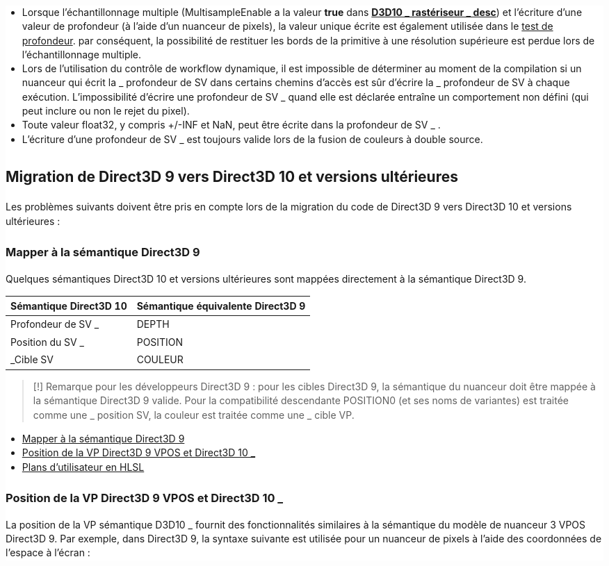 - Lorsque l’échantillonnage multiple (MultisampleEnable a la valeur **true** dans [**D3D10 \_ rastériseur \_ desc**](/windows/win32/api/d3d10/ns-d3d10-d3d10_rasterizer_desc)) et l’écriture d’une valeur de profondeur (à l’aide d’un nuanceur de pixels), la valeur unique écrite est également utilisée dans le [test de profondeur](../direct3d11/d3d10-graphics-programming-guide-depth-stencil.md). par conséquent, la possibilité de restituer les bords de la primitive à une résolution supérieure est perdue lors de l’échantillonnage multiple.
- Lors de l’utilisation du contrôle de workflow dynamique, il est impossible de déterminer au moment de la compilation si un nuanceur qui écrit la \_ profondeur de SV dans certains chemins d’accès est sûr d’écrire la \_ profondeur de SV à chaque exécution. L’impossibilité d’écrire une profondeur de SV \_ quand elle est déclarée entraîne un comportement non défini (qui peut inclure ou non le rejet du pixel).
- Toute valeur float32, y compris +/-INF et NaN, peut être écrite dans la profondeur de SV \_ .
- L’écriture d’une profondeur de SV \_ est toujours valide lors de la fusion de couleurs à double source.

## <a name="migration-from-direct3d-9-to-direct3d-10-and-later"></a>Migration de Direct3D 9 vers Direct3D 10 et versions ultérieures

Les problèmes suivants doivent être pris en compte lors de la migration du code de Direct3D 9 vers Direct3D 10 et versions ultérieures :

### <a name="mapping-to-direct3d-9-semantics"></a>Mapper à la sémantique Direct3D 9

Quelques sémantiques Direct3D 10 et versions ultérieures sont mappées directement à la sémantique Direct3D 9.

| Sémantique Direct3D 10 | Sémantique équivalente Direct3D 9 |
|-|-|
| Profondeur de SV \_ | DEPTH |
| Position du SV \_ | POSITION |
| \_Cible SV | COULEUR |

> [!] Remarque pour les développeurs Direct3D 9 : pour les cibles Direct3D 9, la sémantique du nuanceur doit être mappée à la sémantique Direct3D 9 valide. Pour la compatibilité descendante POSITION0 (et ses noms de variantes) est traitée comme une \_ position SV, la couleur est traitée comme une \_ cible VP.

- [Mapper à la sémantique Direct3D 9](#mapping-to-direct3d-9-semantics)
- [Position de la VP Direct3D 9 VPOS et Direct3D 10 \_](#direct3d-9-vpos-and-direct3d-10-sv_position)
- [Plans d’utilisateur en HLSL](#user-clip-planes-in-hlsl)

### <a name="direct3d-9-vpos-and-direct3d-10-sv_position"></a>Position de la VP Direct3D 9 VPOS et Direct3D 10 \_

La position de la VP sémantique D3D10 \_ fournit des fonctionnalités similaires à la sémantique du modèle de nuanceur 3 VPOS Direct3D 9. Par exemple, dans Direct3D 9, la syntaxe suivante est utilisée pour un nuanceur de pixels à l’aide des coordonnées de l’espace à l’écran :

